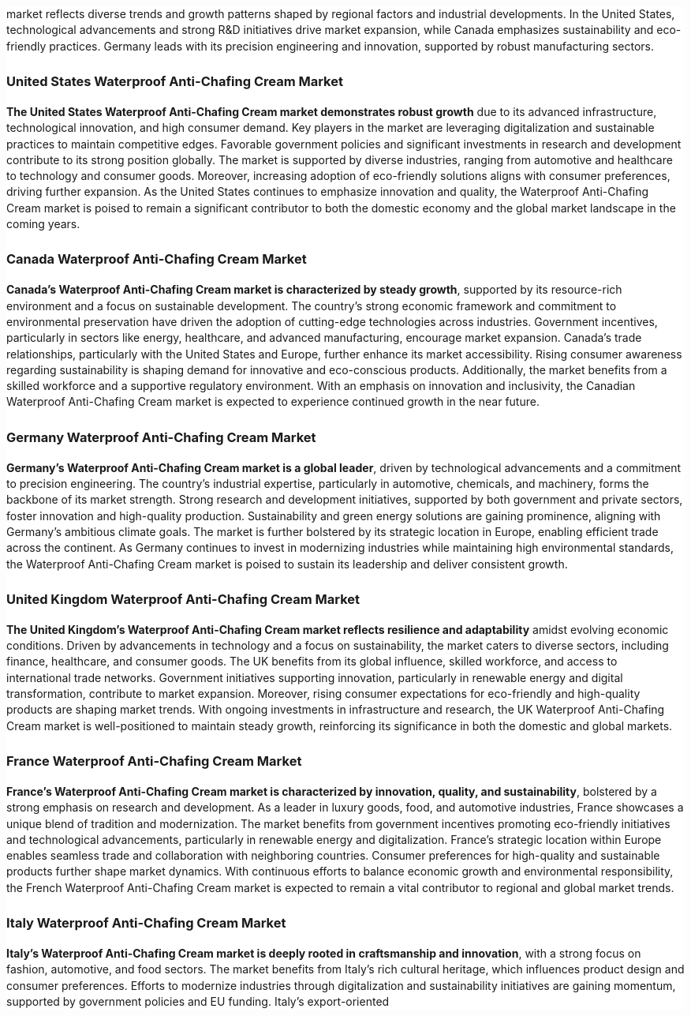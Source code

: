market reflects diverse trends and growth patterns shaped by regional factors and industrial developments. In the United States, technological advancements and strong R&amp;D initiatives drive market expansion, while Canada emphasizes sustainability and eco-friendly practices. Germany leads with its precision engineering and innovation, supported by robust manufacturing sectors.</span></em></p></blockquote><h3><strong>United States Waterproof Anti-Chafing Cream Market</strong></h3><p><strong>The United States Waterproof Anti-Chafing Cream market demonstrates robust growth</strong> due to its advanced infrastructure, technological innovation, and high consumer demand. Key players in the market are leveraging digitalization and sustainable practices to maintain competitive edges. Favorable government policies and significant investments in research and development contribute to its strong position globally. The market is supported by diverse industries, ranging from automotive and healthcare to technology and consumer goods. Moreover, increasing adoption of eco-friendly solutions aligns with consumer preferences, driving further expansion. As the United States continues to emphasize innovation and quality, the Waterproof Anti-Chafing Cream market is poised to remain a significant contributor to both the domestic economy and the global market landscape in the coming years.</p><h3><strong>Canada Waterproof Anti-Chafing Cream Market</strong></h3><p><strong>Canada&rsquo;s Waterproof Anti-Chafing Cream market is characterized by steady growth</strong>, supported by its resource-rich environment and a focus on sustainable development. The country&rsquo;s strong economic framework and commitment to environmental preservation have driven the adoption of cutting-edge technologies across industries. Government incentives, particularly in sectors like energy, healthcare, and advanced manufacturing, encourage market expansion. Canada&rsquo;s trade relationships, particularly with the United States and Europe, further enhance its market accessibility. Rising consumer awareness regarding sustainability is shaping demand for innovative and eco-conscious products. Additionally, the market benefits from a skilled workforce and a supportive regulatory environment. With an emphasis on innovation and inclusivity, the Canadian Waterproof Anti-Chafing Cream market is expected to experience continued growth in the near future.</p><h3><strong>Germany Waterproof Anti-Chafing Cream Market</strong></h3><p><strong>Germany&rsquo;s Waterproof Anti-Chafing Cream market is a global leader</strong>, driven by technological advancements and a commitment to precision engineering. The country&rsquo;s industrial expertise, particularly in automotive, chemicals, and machinery, forms the backbone of its market strength. Strong research and development initiatives, supported by both government and private sectors, foster innovation and high-quality production. Sustainability and green energy solutions are gaining prominence, aligning with Germany&rsquo;s ambitious climate goals. The market is further bolstered by its strategic location in Europe, enabling efficient trade across the continent. As Germany continues to invest in modernizing industries while maintaining high environmental standards, the Waterproof Anti-Chafing Cream market is poised to sustain its leadership and deliver consistent growth.</p><h3><strong>United Kingdom Waterproof Anti-Chafing Cream Market</strong></h3><p><strong>The United Kingdom&rsquo;s Waterproof Anti-Chafing Cream market reflects resilience and adaptability</strong> amidst evolving economic conditions. Driven by advancements in technology and a focus on sustainability, the market caters to diverse sectors, including finance, healthcare, and consumer goods. The UK benefits from its global influence, skilled workforce, and access to international trade networks. Government initiatives supporting innovation, particularly in renewable energy and digital transformation, contribute to market expansion. Moreover, rising consumer expectations for eco-friendly and high-quality products are shaping market trends. With ongoing investments in infrastructure and research, the UK Waterproof Anti-Chafing Cream market is well-positioned to maintain steady growth, reinforcing its significance in both the domestic and global markets.</p><h3><strong>France Waterproof Anti-Chafing Cream Market</strong></h3><p><strong>France&rsquo;s Waterproof Anti-Chafing Cream market is characterized by innovation, quality, and sustainability</strong>, bolstered by a strong emphasis on research and development. As a leader in luxury goods, food, and automotive industries, France showcases a unique blend of tradition and modernization. The market benefits from government incentives promoting eco-friendly initiatives and technological advancements, particularly in renewable energy and digitalization. France&rsquo;s strategic location within Europe enables seamless trade and collaboration with neighboring countries. Consumer preferences for high-quality and sustainable products further shape market dynamics. With continuous efforts to balance economic growth and environmental responsibility, the French Waterproof Anti-Chafing Cream market is expected to remain a vital contributor to regional and global market trends.</p><h3><strong>Italy Waterproof Anti-Chafing Cream Market</strong></h3><p><strong>Italy&rsquo;s Waterproof Anti-Chafing Cream market is deeply rooted in craftsmanship and innovation</strong>, with a strong focus on fashion, automotive, and food sectors. The market benefits from Italy&rsquo;s rich cultural heritage, which influences product design and consumer preferences. Efforts to modernize industries through digitalization and sustainability initiatives are gaining momentum, supported by government policies and EU funding. Italy&rsquo;s export-oriented